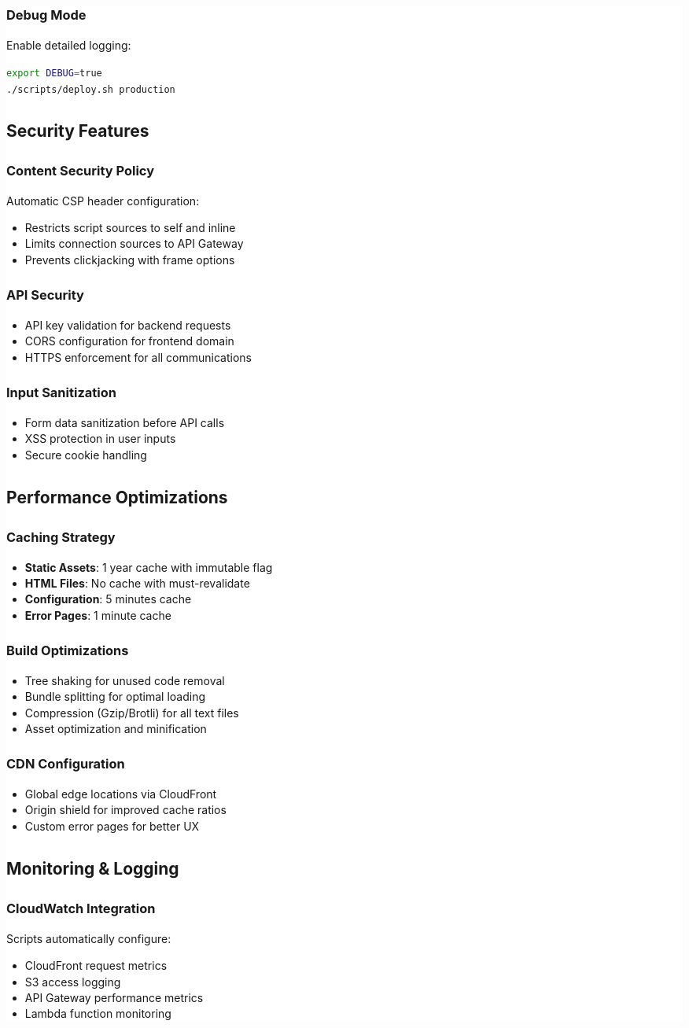 ### Debug Mode
Enable detailed logging:
```bash
export DEBUG=true
./scripts/deploy.sh production
```

## Security Features

### Content Security Policy
Automatic CSP header configuration:
- Restricts script sources to self and inline
- Limits connection sources to API Gateway
- Prevents clickjacking with frame options

### API Security
- API key validation for backend requests
- CORS configuration for frontend domain
- HTTPS enforcement for all communications

### Input Sanitization
- Form data sanitization before API calls
- XSS protection in user inputs
- Secure cookie handling

## Performance Optimizations

### Caching Strategy
- **Static Assets**: 1 year cache with immutable flag
- **HTML Files**: No cache with must-revalidate
- **Configuration**: 5 minutes cache
- **Error Pages**: 1 minute cache

### Build Optimizations
- Tree shaking for unused code removal
- Bundle splitting for optimal loading
- Compression (Gzip/Brotli) for all text files
- Asset optimization and minification

### CDN Configuration
- Global edge locations via CloudFront
- Origin shield for improved cache ratios
- Custom error pages for better UX

## Monitoring & Logging

### CloudWatch Integration
Scripts automatically configure:
- CloudFront request metrics
- S3 access logging
- API Gateway performance metrics
- Lambda function monitoring
